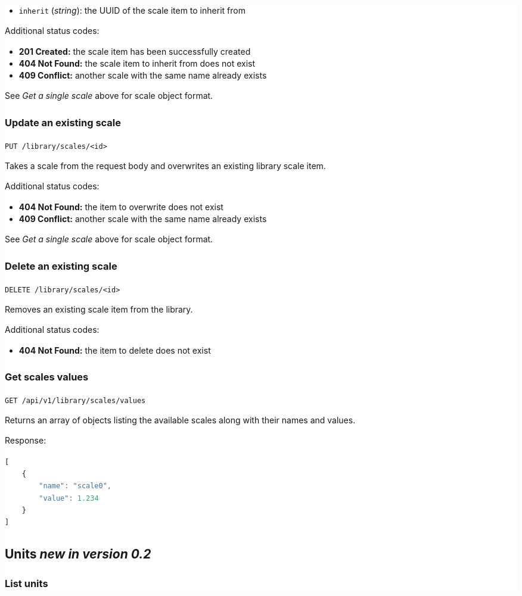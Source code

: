  * `inherit` (_string_): the UUID of the scale item to inherit from

Additional status codes:

 * __201 Created:__ the scale item has been successfully created
 * __404 Not Found:__ the scale item to inherit from does not exist
 * __409 Conflict:__ another scale with the same name already exists

See _Get a single scale_ above for scale object format.

### Update an existing scale

```
PUT /library/scales/<id>
```

Takes a scale from the request body and overwrites an existing library scale item.

Additional status codes:

 * __404 Not Found:__ the item to overwrite does not exist
 * __409 Conflict:__ another scale with the same name already exists

See _Get a single scale_ above for scale object format.

### Delete an existing scale

```
DELETE /library/scales/<id>
```

Removes an existing scale item from the library.

Additional status codes:

 * __404 Not Found:__ the item to delete does not exist

### Get scales values

```
GET /api/v1/library/scales/values
```

Returns an array of objects listing the available scales along with their names and values.

Response:

```javascript
[
    {
        "name": "scale0",
        "value": 1.234
    }
]
```

## Units _new in version 0.2_

### List units

